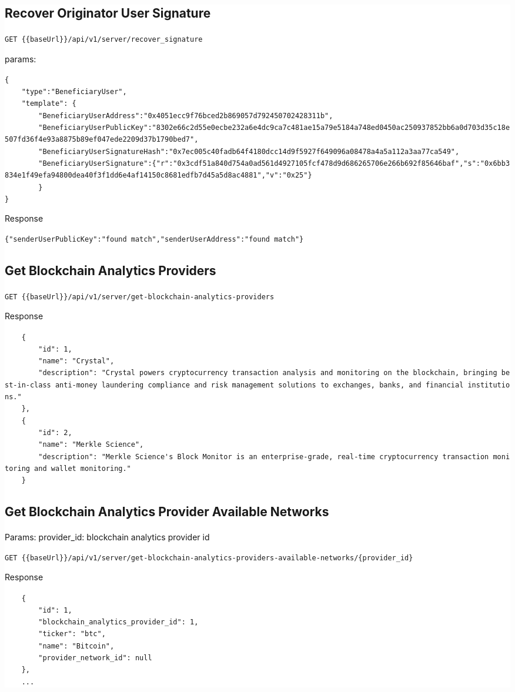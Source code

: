 ## Recover Originator User Signature
```
GET {{baseUrl}}/api/v1/server/recover_signature
```
params:

```
{
    "type":"BeneficiaryUser",
    "template": {
        "BeneficiaryUserAddress":"0x4051ecc9f76bced2b869057d792450702428311b",
        "BeneficiaryUserPublicKey":"8302e66c2d55e0ecbe232a6e4dc9ca7c481ae15a79e5184a748ed0450ac250937852bb6a0d703d35c18e507fd36f4e93a8875b89ef047ede2209d37b1790bed7",
        "BeneficiaryUserSignatureHash":"0x7ec005c40fadb64f4180dcc14d9f5927f649096a08478a4a5a112a3aa77ca549",
        "BeneficiaryUserSignature":{"r":"0x3cdf51a840d754a0ad561d4927105fcf478d9d686265706e266b692f85646baf","s":"0x6bb3834e1f49efa94800dea40f3f1dd6e4af14150c8681edfb7d45a5d8ac4881","v":"0x25"}
        }
}
```

Response
```
{"senderUserPublicKey":"found match","senderUserAddress":"found match"}
```

## Get Blockchain Analytics Providers
```
GET {{baseUrl}}/api/v1/server/get-blockchain-analytics-providers
```
Response
```
    {
        "id": 1,
        "name": "Crystal",
        "description": "Crystal powers cryptocurrency transaction analysis and monitoring on the blockchain, bringing best-in-class anti-money laundering compliance and risk management solutions to exchanges, banks, and financial institutions."
    },
    {
        "id": 2,
        "name": "Merkle Science",
        "description": "Merkle Science's Block Monitor is an enterprise-grade, real-time cryptocurrency transaction monitoring and wallet monitoring."
    }
```

## Get Blockchain Analytics Provider Available Networks
Params:
provider_id: blockchain analytics provider id
```
GET {{baseUrl}}/api/v1/server/get-blockchain-analytics-providers-available-networks/{provider_id}
```
Response
```
    {
        "id": 1,
        "blockchain_analytics_provider_id": 1,
        "ticker": "btc",
        "name": "Bitcoin",
        "provider_network_id": null
    },
    ...
```

